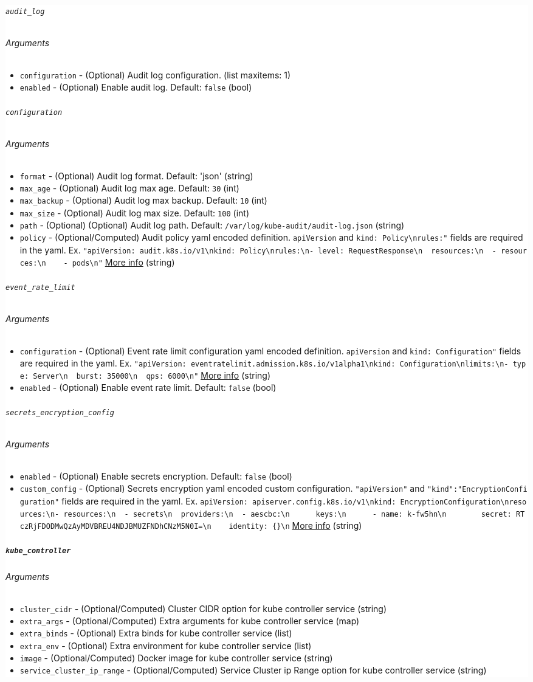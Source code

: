 
###### `audit_log`

###### Arguments

* `configuration` - (Optional) Audit log configuration. (list maxitems: 1)
* `enabled` - (Optional) Enable audit log. Default: `false` (bool)

###### `configuration`

###### Arguments

* `format` - (Optional) Audit log format. Default: 'json' (string)
* `max_age` - (Optional) Audit log max age. Default: `30` (int)
* `max_backup` - (Optional) Audit log max backup. Default: `10` (int)
* `max_size` - (Optional) Audit log max size. Default: `100` (int)
* `path` - (Optional) (Optional) Audit log path. Default: `/var/log/kube-audit/audit-log.json` (string)
* `policy` - (Optional/Computed) Audit policy yaml encoded definition. `apiVersion` and `kind: Policy\nrules:"` fields are required in the yaml. Ex. `"apiVersion: audit.k8s.io/v1\nkind: Policy\nrules:\n- level: RequestResponse\n  resources:\n  - resources:\n    - pods\n"` [More info](https://rancher.com/docs/rke/latest/en/config-options/audit-log/) (string)

###### `event_rate_limit`

###### Arguments

* `configuration` - (Optional) Event rate limit configuration yaml encoded definition. `apiVersion` and `kind: Configuration"` fields are required in the yaml. Ex. `"apiVersion: eventratelimit.admission.k8s.io/v1alpha1\nkind: Configuration\nlimits:\n- type: Server\n  burst: 35000\n  qps: 6000\n"` [More info](https://rancher.com/docs/rke/latest/en/config-options/rate-limiting/) (string)
* `enabled` - (Optional) Enable event rate limit. Default: `false` (bool)

###### `secrets_encryption_config`

###### Arguments

* `enabled` - (Optional) Enable secrets encryption. Default: `false` (bool)
* `custom_config` - (Optional) Secrets encryption yaml encoded custom configuration. `"apiVersion"` and `"kind":"EncryptionConfiguration"` fields are required in the yaml. Ex. `apiVersion: apiserver.config.k8s.io/v1\nkind: EncryptionConfiguration\nresources:\n- resources:\n  - secrets\n  providers:\n  - aescbc:\n      keys:\n      - name: k-fw5hn\n        secret: RTczRjFDODMwQzAyMDVBREU4NDJBMUZFNDhCNzM5N0I=\n    identity: {}\n` [More info](https://rancher.com/docs/rke/latest/en/config-options/secrets-encryption/) (string)

##### `kube_controller`

###### Arguments

* `cluster_cidr` - (Optional/Computed) Cluster CIDR option for kube controller service (string)
* `extra_args` - (Optional/Computed) Extra arguments for kube controller service (map)
* `extra_binds` - (Optional) Extra binds for kube controller service (list)
* `extra_env` - (Optional) Extra environment for kube controller service (list)
* `image` - (Optional/Computed) Docker image for kube controller service (string)
* `service_cluster_ip_range` - (Optional/Computed) Service Cluster ip Range option for kube controller service (string)
